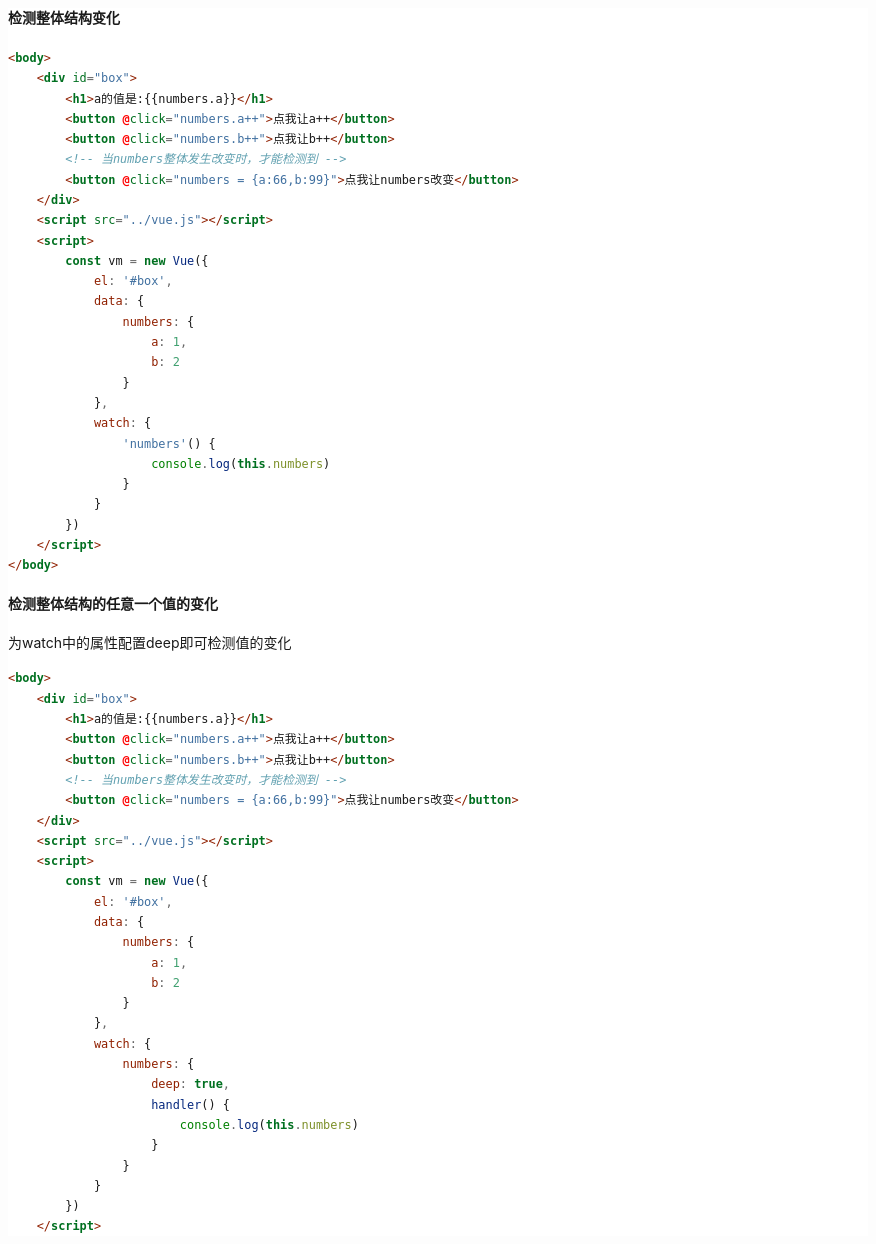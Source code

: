 #### 检测整体结构变化

```html
<body>
    <div id="box">
        <h1>a的值是:{{numbers.a}}</h1>
        <button @click="numbers.a++">点我让a++</button>
        <button @click="numbers.b++">点我让b++</button>
        <!-- 当numbers整体发生改变时，才能检测到 -->
        <button @click="numbers = {a:66,b:99}">点我让numbers改变</button>
    </div>
    <script src="../vue.js"></script>
    <script>
        const vm = new Vue({
            el: '#box',
            data: {
                numbers: {
                    a: 1,
                    b: 2
                }
            },
            watch: {
                'numbers'() {
                    console.log(this.numbers)
                }
            }
        })
    </script>
</body>
```



#### 检测整体结构的任意一个值的变化

为watch中的属性配置deep即可检测值的变化

```html
<body>
    <div id="box">
        <h1>a的值是:{{numbers.a}}</h1>
        <button @click="numbers.a++">点我让a++</button>
        <button @click="numbers.b++">点我让b++</button>
        <!-- 当numbers整体发生改变时，才能检测到 -->
        <button @click="numbers = {a:66,b:99}">点我让numbers改变</button>
    </div>
    <script src="../vue.js"></script>
    <script>
        const vm = new Vue({
            el: '#box',
            data: {
                numbers: {
                    a: 1,
                    b: 2
                }
            },
            watch: {
                numbers: {
                    deep: true,
                    handler() {
                        console.log(this.numbers)
                    }
                }
            }
        })
    </script>
```